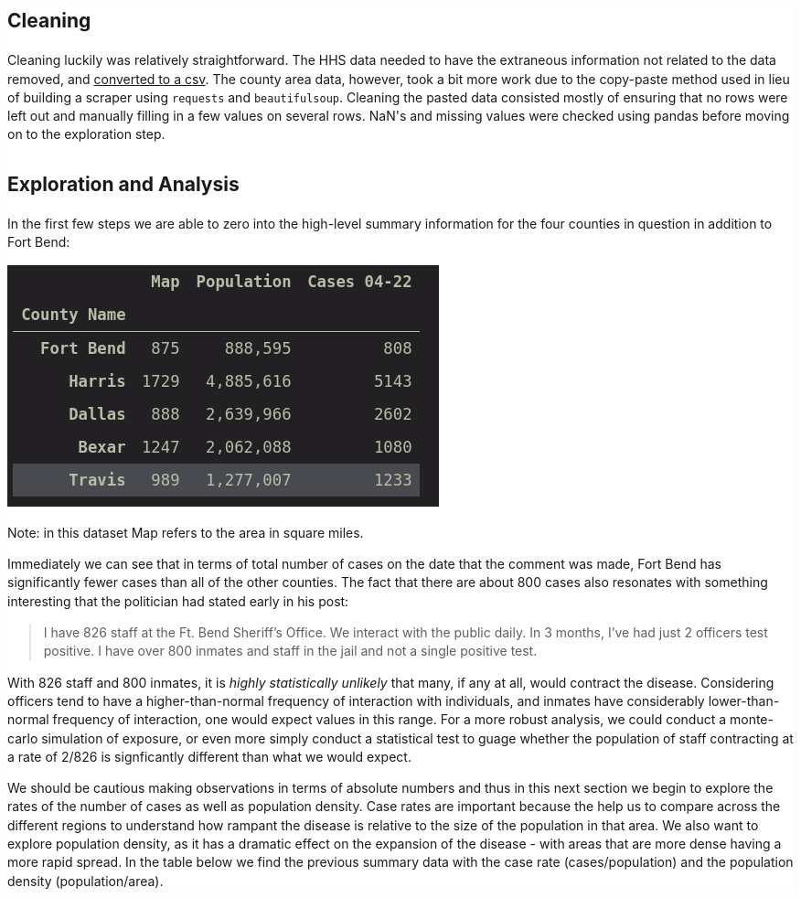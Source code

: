 ## Cleaning

Cleaning luckily was relatively straightforward. The HHS data needed to have the extraneous information not related to the data removed, and [converted to a csv](./texascases.csv). The county area data, however, took a bit more work due to the copy-paste method used in lieu of building a scraper using `requests` and `beautifulsoup`. Cleaning the pasted data consisted mostly of ensuring that no rows were left out and manually filling in a few values on several rows. NaN's and missing values were checked using pandas before moving on to the exploration step.

## Exploration and Analysis

In the first few steps we are able to zero into the high-level summary information for the four counties in question in addition to Fort Bend:

![Figure 1](./img/fig-1.png "Figure 1")

Note: in this dataset Map refers to the area in square miles.

Immediately we can see that in terms of total number of cases on the date that the comment was made, Fort Bend has significantly fewer cases than all of the other counties. The fact that there are about 800 cases also resonates with something interesting that the politician had stated early in his post:

> I have 826 staff at the Ft. Bend Sheriff’s Office. We interact with the public daily. In 3 months, I’ve had just 2 officers test positive. I have over 800 inmates and staff in the jail and not a single positive test.

With 826 staff and 800 inmates, it is _highly statistically unlikely_ that many, if any at all, would contract the disease. Considering officers tend to have a higher-than-normal frequency of interaction with individuals, and inmates have considerably lower-than-normal frequency of interaction, one would expect values in this range. For a more robust analysis, we could conduct a monte-carlo simulation of exposure, or even more simply conduct a statistical test to guage whether the population of staff contracting at a rate of 2/826 is signficantly different than what we would expect.

We should be cautious making observations in terms of absolute numbers and thus in this next section we begin to explore the rates of the number of cases as well as population density. Case rates are important because the help us to compare across the different regions to understand how rampant the disease is relative to the size of the population in that area. We also want to explore population density, as it has a dramatic effect on the expansion of the disease - with areas that are more dense having a more rapid spread. In the table below we find the previous summary data with the case rate (cases/population) and the population density (population/area).
